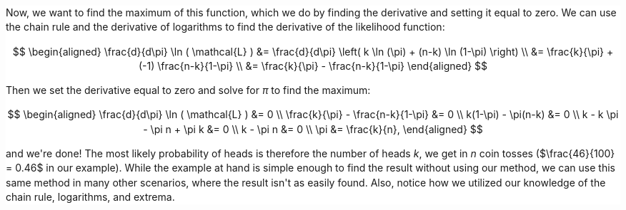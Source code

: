 Now, we want to find the maximum of this function, which we do by finding the derivative and setting it equal to zero. We can use the chain rule and the derivative of logarithms to find the derivative of the likelihood function:

$$ \begin{aligned}
\frac{d}{d\pi} \ln ( \mathcal{L} )
&= \frac{d}{d\pi} \left( k \ln (\pi) + (n-k) \ln (1-\pi) \right) \\
&= \frac{k}{\pi} + (-1) \frac{n-k}{1-\pi} \\
&= \frac{k}{\pi} - \frac{n-k}{1-\pi}
\end{aligned} $$

Then we set the derivative equal to zero and solve for $\pi$ to find the maximum:

$$ \begin{aligned}
\frac{d}{d\pi} \ln ( \mathcal{L} )
&= 0 \\
\frac{k}{\pi} - \frac{n-k}{1-\pi}
&= 0 \\
k(1-\pi) - \pi(n-k)
&= 0 \\
k - k \pi - \pi n + \pi k
&= 0 \\
k - \pi n
&= 0 \\
\pi
&= \frac{k}{n},
\end{aligned} $$

and we're done! The most likely probability of heads is therefore the number of heads $k$, we get in $n$ coin tosses ($\frac{46}{100} = 0.46$ in our example). While the example at hand is simple enough to find the result without using our method, we can use this same method in many other scenarios, where the result isn't as easily found. Also, notice how we utilized our knowledge of the chain rule, logarithms, and extrema.

[^1]: Yet, this is not a rigorous proof of the chain rule.
[^2]: I might write a post about this in the future.
[^3]: *Pattern Recognition and Machine Learning*, Christopher M. Bishop, pg. 23.
[^4]: https://en.wikipedia.org/wiki/Likelihood_function#Log-likelihood
[^5]: https://en.wikipedia.org/wiki/E_(mathematical_constant)
[^6]: *Pattern Recognition and Machine Learning*, Christopher M. Bishop, pg. 14.
[^7]: https://en.wikipedia.org/wiki/Probability#Summary_of_probabilities